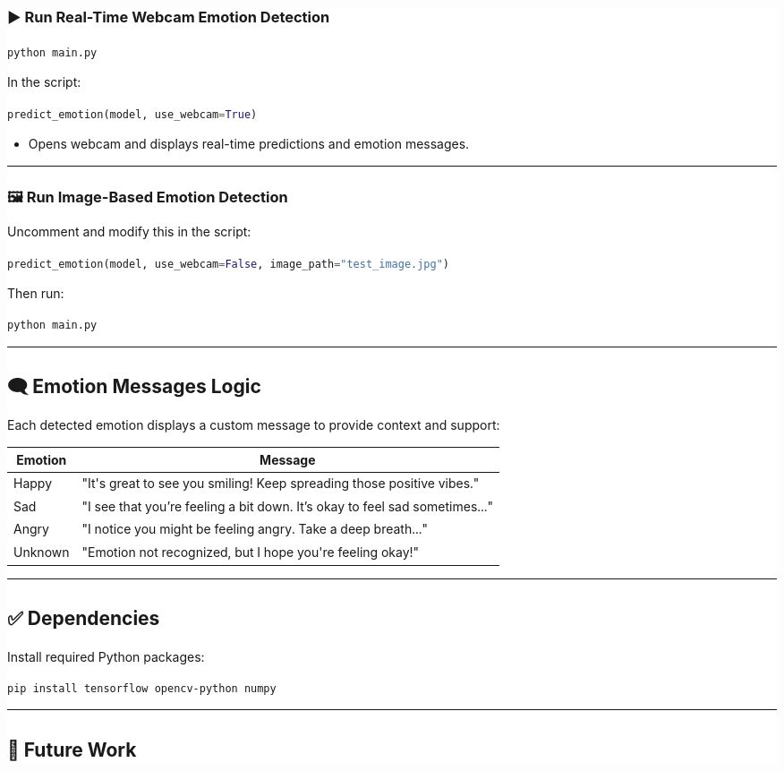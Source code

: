 ### ▶️ Run Real-Time Webcam Emotion Detection

```bash
python main.py
```

In the script:

```python
predict_emotion(model, use_webcam=True)
```

* Opens webcam and displays real-time predictions and emotion messages.

---

### 🖼️ Run Image-Based Emotion Detection

Uncomment and modify this in the script:

```python
predict_emotion(model, use_webcam=False, image_path="test_image.jpg")
```

Then run:

```bash
python main.py
```

---

## 🗨️ Emotion Messages Logic

Each detected emotion displays a custom message to provide context and support:

| Emotion | Message                                                                    |
| ------- | -------------------------------------------------------------------------- |
| Happy   | "It's great to see you smiling! Keep spreading those positive vibes."      |
| Sad     | "I see that you’re feeling a bit down. It’s okay to feel sad sometimes..." |
| Angry   | "I notice you might be feeling angry. Take a deep breath..."               |
| Unknown | "Emotion not recognized, but I hope you're feeling okay!"                  |

---

## ✅ Dependencies

Install required Python packages:

```bash
pip install tensorflow opencv-python numpy
```

---  
## 🌱 Future Work
